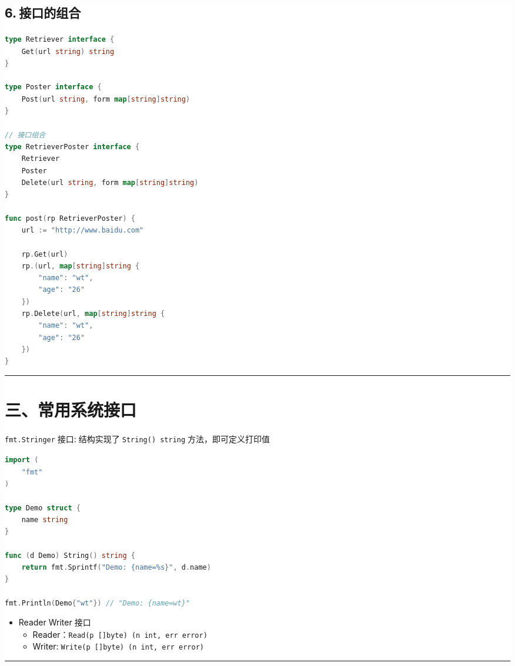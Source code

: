## 6. 接口的组合
```go
type Retriever interface {
    Get(url string) string
}

type Poster interface {
    Post(url string, form map[string]string)
}

// 接口组合
type RetrieverPoster interface {
    Retriever
    Poster
    Delete(url string, form map[string]string)
}

func post(rp RetrieverPoster) {
    url := "http://www.baidu.com"
    
    rp.Get(url)
    rp.(url, map[string]string {
        "name": "wt",
        "age": "26"
    })
    rp.Delete(url, map[string]string {
        "name": "wt",
        "age": "26"
    })
}
```

***

# 三、常用系统接口
`fmt.Stringer` 接口: 结构实现了 `String() string` 方法，即可定义打印值

```go
import (
    "fmt"
)

type Demo struct {
    name string
}

func (d Demo) String() string {
    return fmt.Sprintf("Demo: {name=%s}", d.name)
}

fmt.Println(Demo{"wt"}) // "Demo: {name=wt}"
```
- Reader Writer 接口
    - Reader：`Read(p []byte) (n int, err error)`
    - Writer: `Write(p []byte) (n int, err error)`

***
